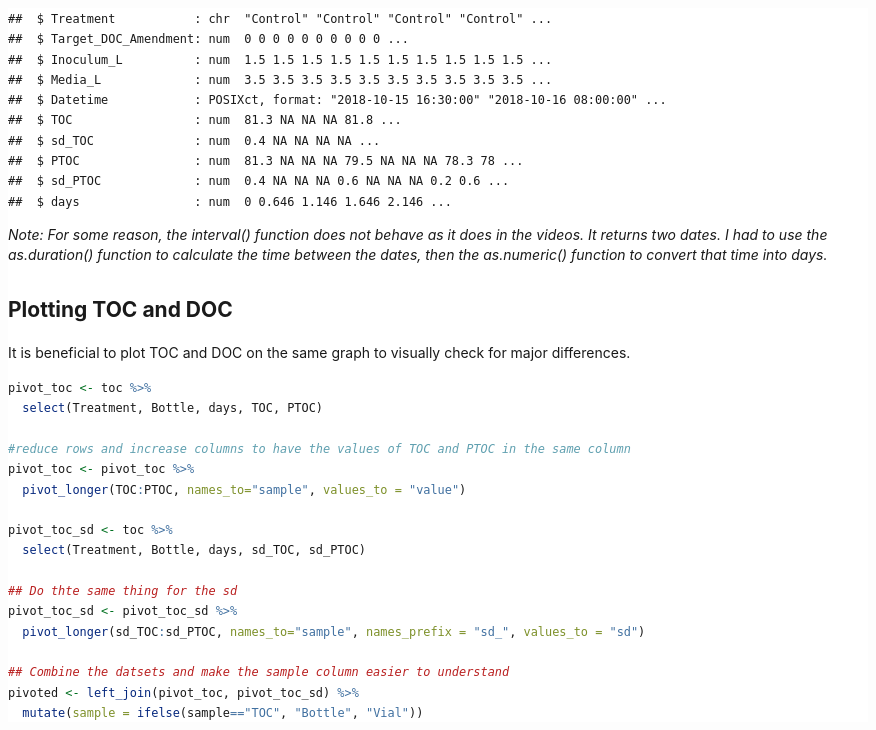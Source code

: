     ##  $ Treatment           : chr  "Control" "Control" "Control" "Control" ...
    ##  $ Target_DOC_Amendment: num  0 0 0 0 0 0 0 0 0 0 ...
    ##  $ Inoculum_L          : num  1.5 1.5 1.5 1.5 1.5 1.5 1.5 1.5 1.5 1.5 ...
    ##  $ Media_L             : num  3.5 3.5 3.5 3.5 3.5 3.5 3.5 3.5 3.5 3.5 ...
    ##  $ Datetime            : POSIXct, format: "2018-10-15 16:30:00" "2018-10-16 08:00:00" ...
    ##  $ TOC                 : num  81.3 NA NA NA 81.8 ...
    ##  $ sd_TOC              : num  0.4 NA NA NA NA ...
    ##  $ PTOC                : num  81.3 NA NA NA 79.5 NA NA NA 78.3 78 ...
    ##  $ sd_PTOC             : num  0.4 NA NA NA 0.6 NA NA NA 0.2 0.6 ...
    ##  $ days                : num  0 0.646 1.146 1.646 2.146 ...

*Note: For some reason, the interval() function does not behave as it
does in the videos. It returns two dates. I had to use the as.duration()
function to calculate the time between the dates, then the as.numeric()
function to convert that time into days.*

## Plotting TOC and DOC

It is beneficial to plot TOC and DOC on the same graph to visually check
for major differences.

``` r
pivot_toc <- toc %>% 
  select(Treatment, Bottle, days, TOC, PTOC)

#reduce rows and increase columns to have the values of TOC and PTOC in the same column
pivot_toc <- pivot_toc %>% 
  pivot_longer(TOC:PTOC, names_to="sample", values_to = "value")

pivot_toc_sd <- toc %>% 
  select(Treatment, Bottle, days, sd_TOC, sd_PTOC)  

## Do thte same thing for the sd
pivot_toc_sd <- pivot_toc_sd %>% 
  pivot_longer(sd_TOC:sd_PTOC, names_to="sample", names_prefix = "sd_", values_to = "sd")

## Combine the datsets and make the sample column easier to understand
pivoted <- left_join(pivot_toc, pivot_toc_sd) %>% 
  mutate(sample = ifelse(sample=="TOC", "Bottle", "Vial"))
```
